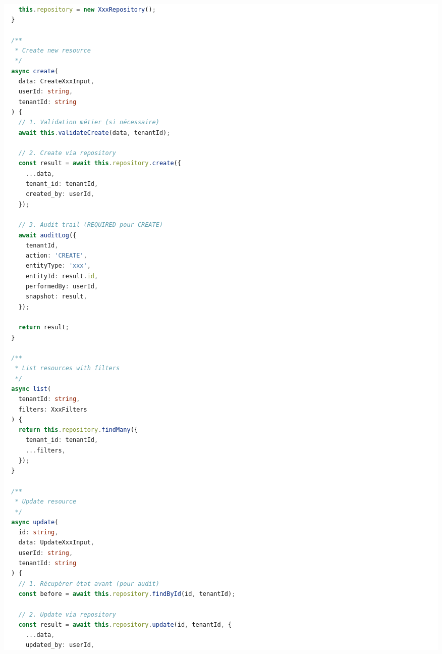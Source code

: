 ```typescript
    this.repository = new XxxRepository();
  }

  /**
   * Create new resource
   */
  async create(
    data: CreateXxxInput,
    userId: string,
    tenantId: string
  ) {
    // 1. Validation métier (si nécessaire)
    await this.validateCreate(data, tenantId);
    
    // 2. Create via repository
    const result = await this.repository.create({
      ...data,
      tenant_id: tenantId,
      created_by: userId,
    });
    
    // 3. Audit trail (REQUIRED pour CREATE)
    await auditLog({
      tenantId,
      action: 'CREATE',
      entityType: 'xxx',
      entityId: result.id,
      performedBy: userId,
      snapshot: result,
    });
    
    return result;
  }

  /**
   * List resources with filters
   */
  async list(
    tenantId: string,
    filters: XxxFilters
  ) {
    return this.repository.findMany({
      tenant_id: tenantId,
      ...filters,
    });
  }

  /**
   * Update resource
   */
  async update(
    id: string,
    data: UpdateXxxInput,
    userId: string,
    tenantId: string
  ) {
    // 1. Récupérer état avant (pour audit)
    const before = await this.repository.findById(id, tenantId);
    
    // 2. Update via repository
    const result = await this.repository.update(id, tenantId, {
      ...data,
      updated_by: userId,
```
